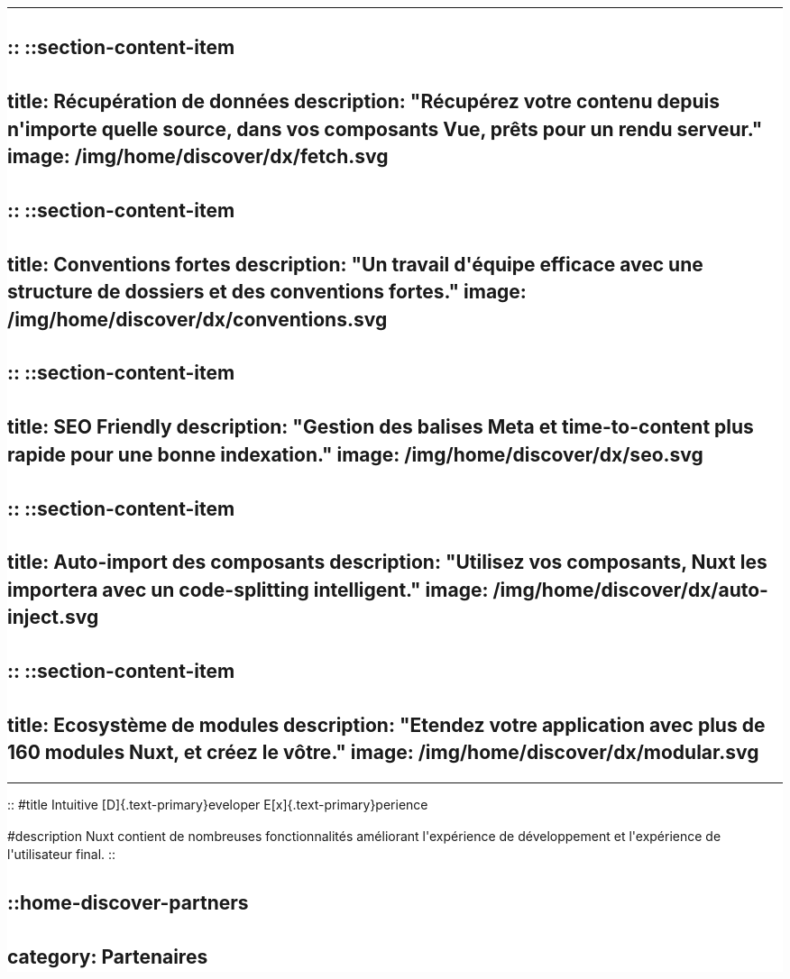   ---
  ::
  ::section-content-item
  ---
  title: Récupération de données
  description: "Récupérez votre contenu depuis n'importe quelle source, dans vos composants Vue, prêts pour un rendu serveur."
  image: /img/home/discover/dx/fetch.svg
  ---
  ::
  ::section-content-item
  ---
  title: Conventions fortes
  description: "Un travail d'équipe efficace avec une structure de dossiers et des conventions fortes."
  image: /img/home/discover/dx/conventions.svg
  ---
  ::
  ::section-content-item
  ---
  title: SEO Friendly
  description: "Gestion des balises Meta et time-to-content plus rapide pour une bonne indexation."
  image: /img/home/discover/dx/seo.svg
  ---
  ::
  ::section-content-item
  ---
  title: Auto-import des composants
  description: "Utilisez vos composants, Nuxt les importera avec un code-splitting intelligent."
  image: /img/home/discover/dx/auto-inject.svg
  ---
  ::
  ::section-content-item
  ---
  title: Ecosystème de modules
  description: "Etendez votre application avec plus de 160 modules Nuxt, et créez le vôtre."
  image: /img/home/discover/dx/modular.svg
  ---
---
  ::
#title
Intuitive [D]{.text-primary}eveloper E[x]{.text-primary}perience

#description
Nuxt contient de nombreuses fonctionnalités améliorant l'expérience de développement et l'expérience de l'utilisateur final.
::

::home-discover-partners
---
category: Partenaires
---
